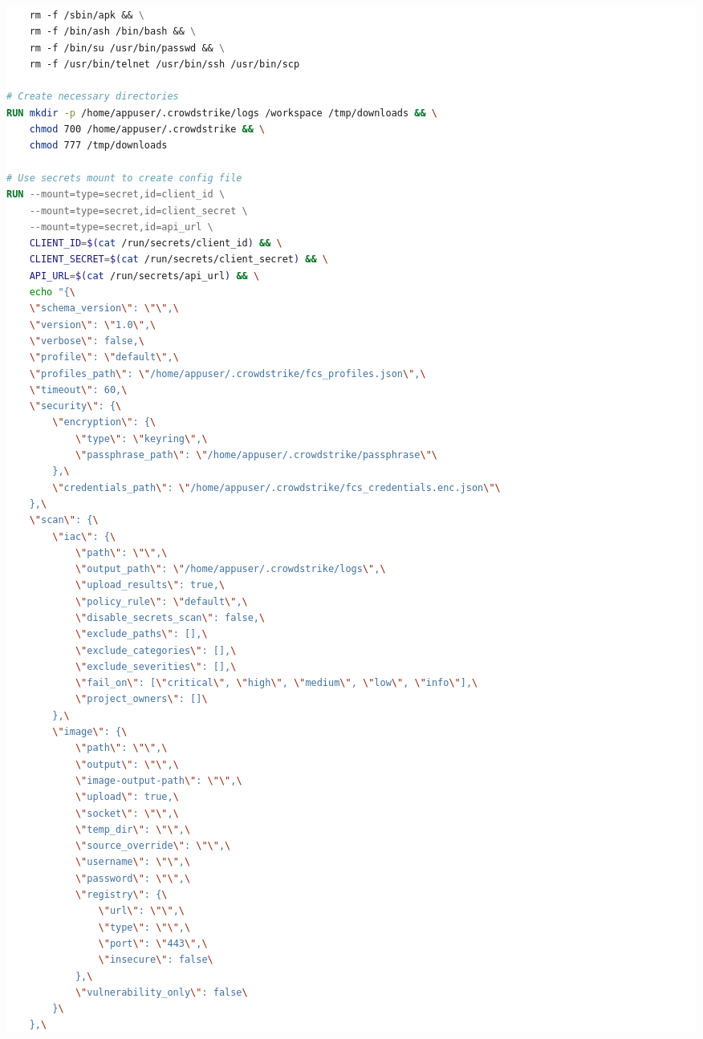 ```dockerfile
    rm -f /sbin/apk && \
    rm -f /bin/ash /bin/bash && \
    rm -f /bin/su /usr/bin/passwd && \
    rm -f /usr/bin/telnet /usr/bin/ssh /usr/bin/scp

# Create necessary directories
RUN mkdir -p /home/appuser/.crowdstrike/logs /workspace /tmp/downloads && \
    chmod 700 /home/appuser/.crowdstrike && \
    chmod 777 /tmp/downloads

# Use secrets mount to create config file
RUN --mount=type=secret,id=client_id \
    --mount=type=secret,id=client_secret \
    --mount=type=secret,id=api_url \
    CLIENT_ID=$(cat /run/secrets/client_id) && \
    CLIENT_SECRET=$(cat /run/secrets/client_secret) && \
    API_URL=$(cat /run/secrets/api_url) && \
    echo "{\
    \"schema_version\": \"\",\
    \"version\": \"1.0\",\
    \"verbose\": false,\
    \"profile\": \"default\",\
    \"profiles_path\": \"/home/appuser/.crowdstrike/fcs_profiles.json\",\
    \"timeout\": 60,\
    \"security\": {\
        \"encryption\": {\
            \"type\": \"keyring\",\
            \"passphrase_path\": \"/home/appuser/.crowdstrike/passphrase\"\
        },\
        \"credentials_path\": \"/home/appuser/.crowdstrike/fcs_credentials.enc.json\"\
    },\
    \"scan\": {\
        \"iac\": {\
            \"path\": \"\",\
            \"output_path\": \"/home/appuser/.crowdstrike/logs\",\
            \"upload_results\": true,\
            \"policy_rule\": \"default\",\
            \"disable_secrets_scan\": false,\
            \"exclude_paths\": [],\
            \"exclude_categories\": [],\
            \"exclude_severities\": [],\
            \"fail_on\": [\"critical\", \"high\", \"medium\", \"low\", \"info\"],\
            \"project_owners\": []\
        },\
        \"image\": {\
            \"path\": \"\",\
            \"output\": \"\",\
            \"image-output-path\": \"\",\
            \"upload\": true,\
            \"socket\": \"\",\
            \"temp_dir\": \"\",\
            \"source_override\": \"\",\
            \"username\": \"\",\
            \"password\": \"\",\
            \"registry\": {\
                \"url\": \"\",\
                \"type\": \"\",\
                \"port\": \"443\",\
                \"insecure\": false\
            },\
            \"vulnerability_only\": false\
        }\
    },\
```